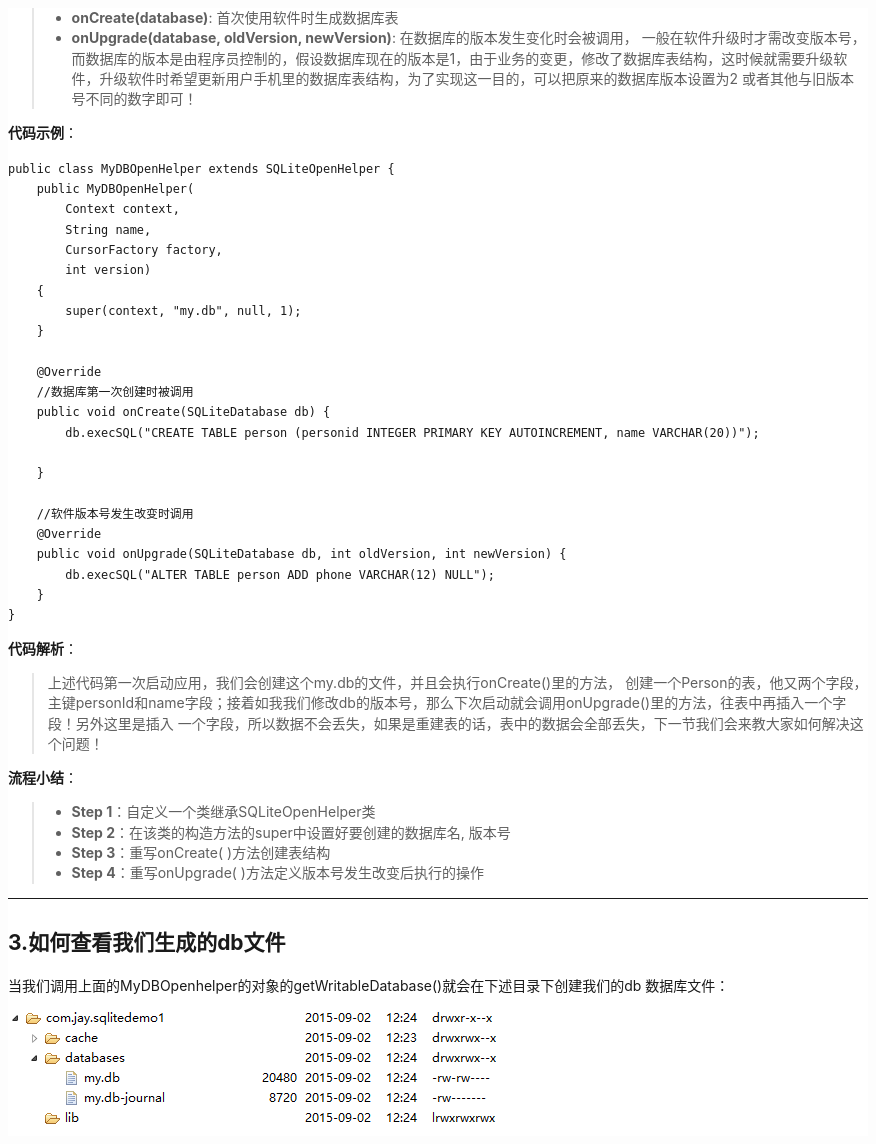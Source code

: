 > - **onCreate(database)**: 首次使用软件时生成数据库表
> - **onUpgrade(database, oldVersion, newVersion)**: 在数据库的版本发生变化时会被调用， 一般在软件升级时才需改变版本号，而数据库的版本是由程序员控制的，假设数据库现在的版本是1，由于业务的变更，修改了数据库表结构，这时候就需要升级软件，升级软件时希望更新用户手机里的数据库表结构，为了实现这一目的，可以把原来的数据库版本设置为2 或者其他与旧版本号不同的数字即可！

**代码示例**：

```
public class MyDBOpenHelper extends SQLiteOpenHelper {
    public MyDBOpenHelper(
        Context context,
        String name,
        CursorFactory factory,
        int version)
    {
        super(context, "my.db", null, 1); 
    }
    
    @Override
    //数据库第一次创建时被调用
    public void onCreate(SQLiteDatabase db) {
        db.execSQL("CREATE TABLE person (personid INTEGER PRIMARY KEY AUTOINCREMENT, name VARCHAR(20))");
        
    }
    
    //软件版本号发生改变时调用
    @Override
    public void onUpgrade(SQLiteDatabase db, int oldVersion, int newVersion) {
        db.execSQL("ALTER TABLE person ADD phone VARCHAR(12) NULL");
    }
}
```

**代码解析**：

> 上述代码第一次启动应用，我们会创建这个my.db的文件，并且会执行onCreate()里的方法， 创建一个Person的表，他又两个字段，主键personId和name字段；接着如我我们修改db的版本号，那么下次启动就会调用onUpgrade()里的方法，往表中再插入一个字段！另外这里是插入 一个字段，所以数据不会丢失，如果是重建表的话，表中的数据会全部丢失，下一节我们会来教大家如何解决这个问题！

**流程小结**：

> - **Step 1**：自定义一个类继承SQLiteOpenHelper类
> - **Step 2**：在该类的构造方法的super中设置好要创建的数据库名, 版本号
> - **Step 3**：重写onCreate( )方法创建表结构
> - **Step 4**：重写onUpgrade( )方法定义版本号发生改变后执行的操作

------

## 3.如何查看我们生成的db文件

当我们调用上面的MyDBOpenhelper的对象的getWritableDatabase()就会在下述目录下创建我们的db 数据库文件：

![img](./76327470.png)
